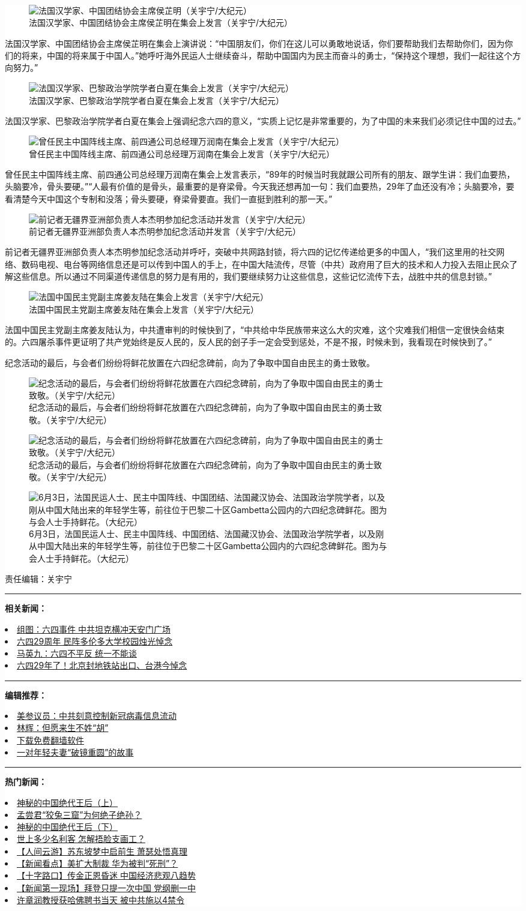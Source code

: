 <figure id="attachment_10456184" style="width: 600px" class="wp-caption aligncenter"><ahref="https://i.epochtimes.com/assets/uploads/2018/06/DSC05389.jpg"><img class="size-medium_vertical wp-image-10456184" src="https://i.epochtimes.com/assets/uploads/2018/06/DSC05389-600x400.jpg" alt="法国汉学家、中国团结协会主席侯芷明（关宇宁/大纪元）" width="600" b="400" /></a><figcaption class="wp-caption-text">法国汉学家、中国团结协会主席侯芷明在集会上发言（关宇宁/大纪元）</figcaption></figure>
<p>法国汉学家、中国团结协会主席侯芷明在集会上演讲说：“中国朋友们，你们在这儿可以勇敢地说话，你们要帮助我们去帮助你们，因为你们的将来，中国的将来属于中国人。”她呼吁海外民运人士继续奋斗，帮助中国国内为民主而奋斗的勇士，“保持这个理想，我们一起往这个方向努力。”</p>
<figure id="attachment_10456356" style="width: 600px" class="wp-caption aligncenter"><ahref="https://i.epochtimes.com/assets/uploads/2018/06/DSC05416.jpg"><img class="size-medium_vertical wp-image-10456356" src="https://i.epochtimes.com/assets/uploads/2018/06/DSC05416-600x400.jpg" alt="法国汉学家、巴黎政治学院学者白夏在集会上发言（关宇宁/大纪元）" width="600" b="400" /></a><figcaption class="wp-caption-text">法国汉学家、巴黎政治学院学者白夏在集会上发言（关宇宁/大纪元）</figcaption></figure>
<p>法国汉学家、巴黎政治学院学者白夏在集会上强调纪念六四的意义，“实质上记忆是非常重要的，为了中国的未来我们必须记住中国的过去。”</p>
<figure id="attachment_10456190" style="width: 600px" class="wp-caption aligncenter"><ahref="https://i.epochtimes.com/assets/uploads/2018/06/DSC05407.jpg"><img class="size-medium_vertical wp-image-10456190" src="https://i.epochtimes.com/assets/uploads/2018/06/DSC05407-600x400.jpg" alt="曾任民主中国阵线主席、前四通公司总经理万润南在集会上发言（关宇宁/大纪元）" width="600" b="400" /></a><figcaption class="wp-caption-text">曾任民主中国阵线主席、前四通公司总经理万润南在集会上发言（关宇宁/大纪元）</figcaption></figure>
<p>曾任民主中国阵线主席、前四通公司总经理万润南在集会上发言表示，“89年的时候当时我就跟公司所有的朋友、跟学生讲：我们血要热，头脑要冷，骨头要硬。”“人最有价值的是骨头，最重要的是脊梁骨。今天我还想再加一句：我们血要热，29年了血还没有冷；头脑要冷，要看清楚今天中国这个专制和没落；骨头要硬，脊梁骨要直。我们一直挺到胜利的那一天。”</p>
<figure id="attachment_10456240" style="width: 600px" class="wp-caption aligncenter"><ahref="https://i.epochtimes.com/assets/uploads/2018/06/DSC05479.jpg"><img class="size-medium_vertical wp-image-10456240" src="https://i.epochtimes.com/assets/uploads/2018/06/DSC05479-600x400.jpg" alt="前记者无疆界亚洲部负责人本杰明参加纪念活动并发言（关宇宁/大纪元）" width="600" b="400" /></a><figcaption class="wp-caption-text">前记者无疆界亚洲部负责人本杰明参加纪念活动并发言（关宇宁/大纪元）</figcaption></figure>
<p>前记者无疆界亚洲部负责人本杰明参加纪念活动并呼吁，突破中共网路封锁，将六四的记忆传递给更多的中国人，“我们这里用的社交网络、数码电视、电台等网络信息还是可以传到中国人的手上，在中国大陆流传，尽管（中共）政府用了巨大的技术和人力投入去阻止民众了解这些信息。所以通过不同渠道传递信息的努力是有用的，我们要继续努力让这些信息，这些记忆流传下去，战胜中共的信息封锁。”</p>
<figure id="attachment_10456265" style="width: 600px" class="wp-caption aligncenter"><ahref="https://i.epochtimes.com/assets/uploads/2018/06/DSC05484.jpg"><img class="size-medium_vertical wp-image-10456265" src="https://i.epochtimes.com/assets/uploads/2018/06/DSC05484-600x400.jpg" alt="法国中国民主党副主席姜友陆在集会上发言（关宇宁/大纪元）" width="600" b="400" /></a><figcaption class="wp-caption-text">法国<ahref="/gb/tag/%E4%B8%AD%E5%9B%BD%E6%B0%91%E4%B8%BB.md#1">中国民主</a>党副主席姜友陆在集会上发言（关宇宁/大纪元）</figcaption></figure>
<p>法国<ahref="/gb/tag/%E4%B8%AD%E5%9B%BD%E6%B0%91%E4%B8%BB.md#1">中国民主</a>党副主席姜友陆认为，中共遭审判的时候快到了，“中共给中华民族带来这么大的灾难，这个灾难我们相信一定很快会结束的。六四屠杀事件更证明了共产党始终是反人民的，反人民的刽子手一定会受到惩处，不是不报，时候未到，我看现在时候快到了。”</p>
<p>纪念活动的最后，与会者们纷纷将鲜花放置在六四纪念碑前，向为了争取中国自由民主的勇士致敬。</p>
<figure id="attachment_10456250" style="width: 600px" class="wp-caption aligncenter"><ahref="https://i.epochtimes.com/assets/uploads/2018/06/DSC05567.jpg"><img class="size-medium_vertical wp-image-10456250" src="https://i.epochtimes.com/assets/uploads/2018/06/DSC05567-600x400.jpg" alt="纪念活动的最后，与会者们纷纷将鲜花放置在六四纪念碑前，向为了争取中国自由民主的勇士致敬。（关宇宁/大纪元）" width="600" b="400" /></a><figcaption class="wp-caption-text">纪念活动的最后，与会者们纷纷将鲜花放置在六四纪念碑前，向为了争取中国自由民主的勇士致敬。（关宇宁/大纪元）</figcaption></figure>
<figure id="attachment_10456253" style="width: 600px" class="wp-caption aligncenter"><ahref="https://i.epochtimes.com/assets/uploads/2018/06/DSC05545.jpg"><img class="size-medium_vertical wp-image-10456253" src="https://i.epochtimes.com/assets/uploads/2018/06/DSC05545-600x400.jpg" alt="纪念活动的最后，与会者们纷纷将鲜花放置在六四纪念碑前，向为了争取中国自由民主的勇士致敬。（关宇宁/大纪元）" width="600" b="400" /></a><figcaption class="wp-caption-text">纪念活动的最后，与会者们纷纷将鲜花放置在六四纪念碑前，向为了争取中国自由民主的勇士致敬。（关宇宁/大纪元）</figcaption></figure>
<figure id="attachment_10456271" style="width: 600px" class="wp-caption aligncenter"><ahref="https://i.epochtimes.com/assets/uploads/2018/06/5501fbef13490c0d1687d8c9721cd977.jpg"><img class="size-medium_vertical wp-image-10456271" src="https://i.epochtimes.com/assets/uploads/2018/06/5501fbef13490c0d1687d8c9721cd977-600x400.jpg" alt="6月3日，法国民运人士、民主中国阵线、中国团结、法国藏汉协会、法国政治学院学者，以及刚从中国大陆出来的年轻学生等，前往位于巴黎二十区Gambetta公园内的六四纪念碑鲜花。图为与会人士手持鲜花。（大纪元）" width="600" b="400" /></a><figcaption class="wp-caption-text">6月3日，法国民运人士、民主中国阵线、中国团结、法国藏汉协会、法国政治学院学者，以及刚从中国大陆出来的年轻学生等，前往位于巴黎二十区Gambetta公园内的六四纪念碑鲜花。图为与会人士手持鲜花。（大纪元）</figcaption></figure>
<p>责任编辑：关宇宁</p>
	
<hr>


<strong>相关新闻：</strong>
<li><a href="/gb/13/6/4/n3886513.md#1">组图：六四事件 中共坦克横冲天安门广场</a></li>
<li><a href="/gb/18/6/3/n10452108.md#1">六四29周年 民阵多伦多大学校园烛光悼念</a></li>
<li><a href="/gb/18/6/3/n10452142.md#1">马英九：六四不平反 统一不能谈</a></li>
<li><a href="/gb/18/6/4/n10452419.md#1">六四29年了！北京封地铁站出口、台港今悼念</a></li>
<hr>


<strong>编辑推荐：</strong>
<li><a href="/gb/20/2/22/n11887949.md#1">美参议员：中共刻意控制新冠病毒信息流动</a></li>
<li><a href="/gb/18/8/27/n10670499.md#1" target="_blank">林辉：但愿来生不姓“胡”</a></li><li><a href="https://github.com/bannedbook/fanqiang/wiki" target="_blank">下载免费翻墙软件</a></li><li><a href="/gb/19/7/9/n11374288.md#1" target="_blank">一对年轻夫妻“破镜重圆”的故事</a></li>
<hr>

<strong>热门新闻：</strong>
<li><a href="/gb/20/8/16/n12335448.md#1">神秘的中国绝代王后（上）</a></li>
<li><a href="/gb/20/8/13/n12326957.md#1">孟尝君“狡兔三窟”为何绝子绝孙？</a></li>
<li><a href="/gb/20/8/16/n12335682.md#1">神秘的中国绝代王后（下）</a></li>
<li><a href="/gb/16/11/19/n8507459.md#1">世上多少名利客 怎解捂脸支画工？</a></li>
<li><a href="/gb/20/8/16/n12334982.md#1">【人间云游】苏东坡梦中启前生  萧瑟处悟真理</a></li>
<li><a href="/gb/20/8/22/n12350600.md#1">【新闻看点】美扩大制裁 华为被判“死刑”？</a></li>
<li><a href="/gb/20/8/22/n12349392.md#1">【十字路口】传金正恩昏迷 中国经济悲观八趋势</a></li>
<li><a href="/gb/20/8/22/n12350125.md#1">【新闻第一现场】拜登只提一次中国 党纲删一中</a></li>
<li><a href="/gb/20/8/21/n12348821.md#1">许章润教授获哈佛聘书当天 被中共施以4禁令</a></li>